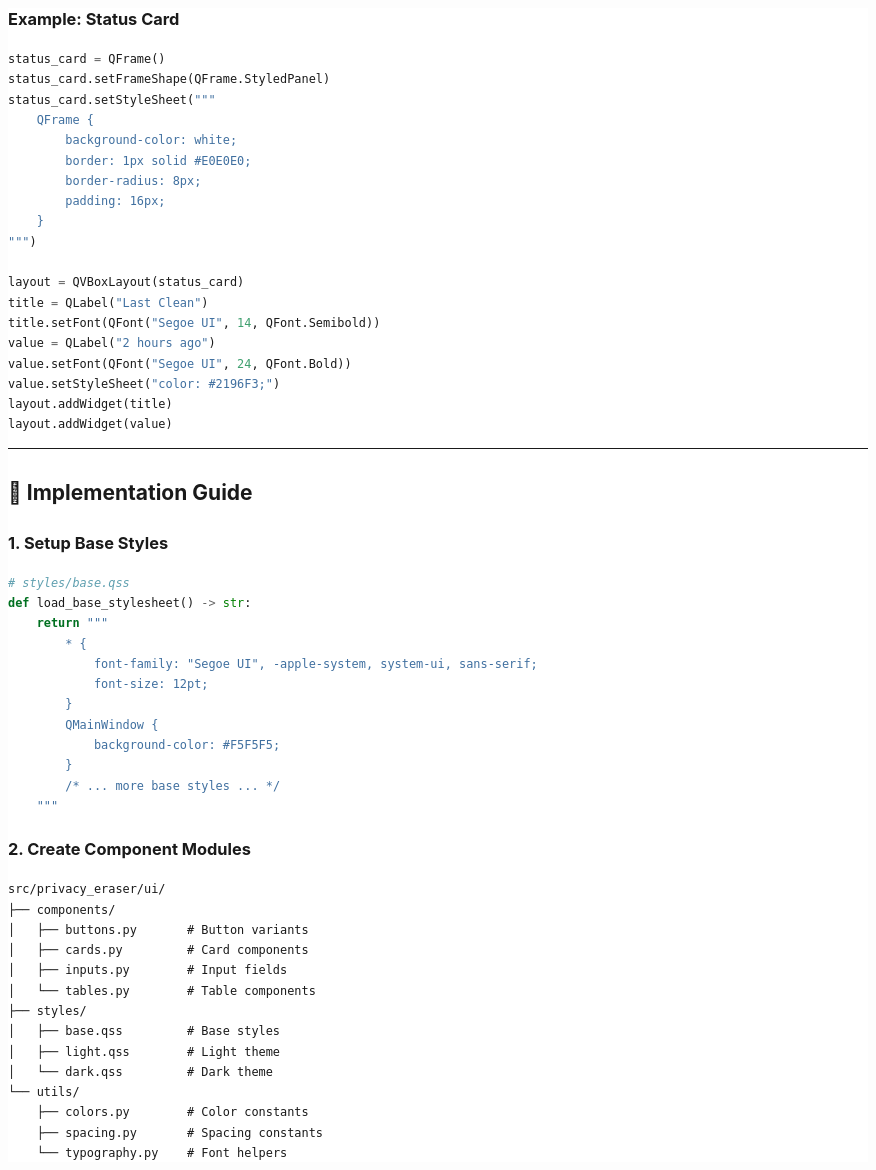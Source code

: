 ```python
```

### Example: Status Card
```python
status_card = QFrame()
status_card.setFrameShape(QFrame.StyledPanel)
status_card.setStyleSheet("""
    QFrame {
        background-color: white;
        border: 1px solid #E0E0E0;
        border-radius: 8px;
        padding: 16px;
    }
""")

layout = QVBoxLayout(status_card)
title = QLabel("Last Clean")
title.setFont(QFont("Segoe UI", 14, QFont.Semibold))
value = QLabel("2 hours ago")
value.setFont(QFont("Segoe UI", 24, QFont.Bold))
value.setStyleSheet("color: #2196F3;")
layout.addWidget(title)
layout.addWidget(value)
```

---

## 🚀 Implementation Guide

### 1. Setup Base Styles
```python
# styles/base.qss
def load_base_stylesheet() -> str:
    return """
        * {
            font-family: "Segoe UI", -apple-system, system-ui, sans-serif;
            font-size: 12pt;
        }
        QMainWindow {
            background-color: #F5F5F5;
        }
        /* ... more base styles ... */
    """
```

### 2. Create Component Modules
```
src/privacy_eraser/ui/
├── components/
│   ├── buttons.py       # Button variants
│   ├── cards.py         # Card components
│   ├── inputs.py        # Input fields
│   └── tables.py        # Table components
├── styles/
│   ├── base.qss         # Base styles
│   ├── light.qss        # Light theme
│   └── dark.qss         # Dark theme
└── utils/
    ├── colors.py        # Color constants
    ├── spacing.py       # Spacing constants
    └── typography.py    # Font helpers
```
